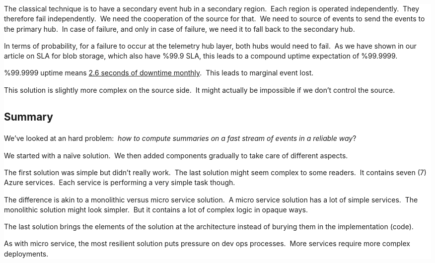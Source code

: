The classical technique is to have a secondary event hub in a secondary region.  Each region is operated independently.  They therefore fail independently.  We need the cooperation of the source for that.  We need to source of events to send the events to the primary hub.  In case of failure, and only in case of failure, we need it to fall back to the secondary hub.

In terms of probability, for a failure to occur at the telemetry hub layer, both hubs would need to fail.  As we have shown in our article on SLA for blob storage, which also have %99.9 SLA, this leads to a compound uptime expectation of %99.9999.

%99.9999 uptime means <a href="https://uptime.is/99.9999">2.6 seconds of downtime monthly</a>.  This leads to marginal event lost.

This solution is slightly more complex on the source side.  It might actually be impossible if we don’t control the source.
<h2>Summary</h2>
We’ve looked at an hard problem:  <em>how to compute summaries on a fast stream of events in a reliable way</em>?

We started with a naïve solution.  We then added components gradually to take care of different aspects.

The first solution was simple but didn’t really work.  The last solution might seem complex to some readers.  It contains seven (7) Azure services.  Each service is performing a very simple task though.

The difference is akin to a monolithic versus micro service solution.  A micro service solution has a lot of simple services.  The monolithic solution might look simpler.  But it contains a lot of complex logic in opaque ways.

The last solution brings the elements of the solution at the architecture instead of burying them in the implementation (code).

As with micro service, the most resilient solution puts pressure on dev ops processes.  More services require more complex deployments.